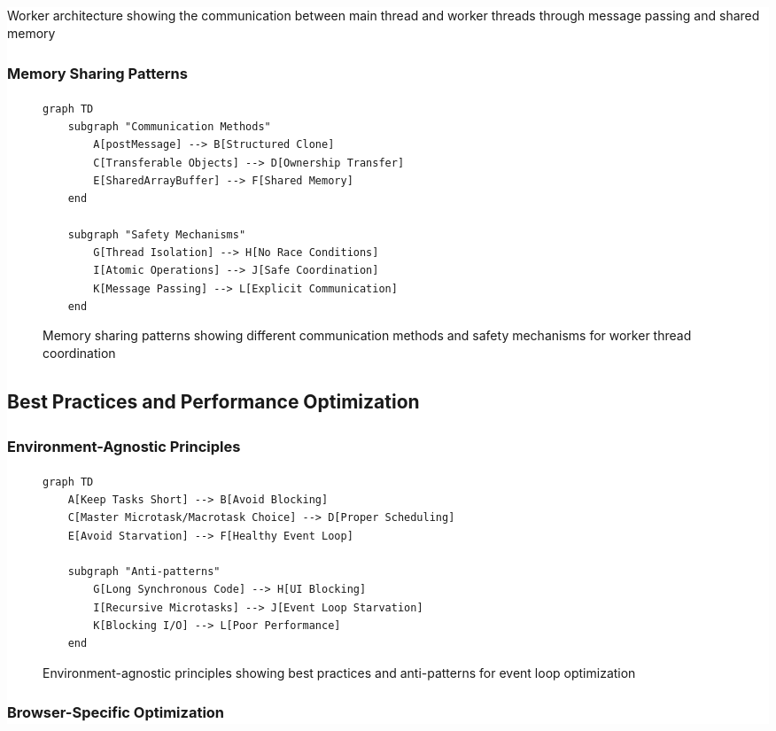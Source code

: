 <figcaption>Worker architecture showing the communication between main thread and worker threads through message passing and shared memory</figcaption>

</figure>

### Memory Sharing Patterns

<figure>

```mermaid
graph TD
    subgraph "Communication Methods"
        A[postMessage] --> B[Structured Clone]
        C[Transferable Objects] --> D[Ownership Transfer]
        E[SharedArrayBuffer] --> F[Shared Memory]
    end

    subgraph "Safety Mechanisms"
        G[Thread Isolation] --> H[No Race Conditions]
        I[Atomic Operations] --> J[Safe Coordination]
        K[Message Passing] --> L[Explicit Communication]
    end
```

<figcaption>Memory sharing patterns showing different communication methods and safety mechanisms for worker thread coordination</figcaption>

</figure>

## Best Practices and Performance Optimization

### Environment-Agnostic Principles

<figure>

```mermaid
graph TD
    A[Keep Tasks Short] --> B[Avoid Blocking]
    C[Master Microtask/Macrotask Choice] --> D[Proper Scheduling]
    E[Avoid Starvation] --> F[Healthy Event Loop]

    subgraph "Anti-patterns"
        G[Long Synchronous Code] --> H[UI Blocking]
        I[Recursive Microtasks] --> J[Event Loop Starvation]
        K[Blocking I/O] --> L[Poor Performance]
    end
```

<figcaption>Environment-agnostic principles showing best practices and anti-patterns for event loop optimization</figcaption>

</figure>

### Browser-Specific Optimization
